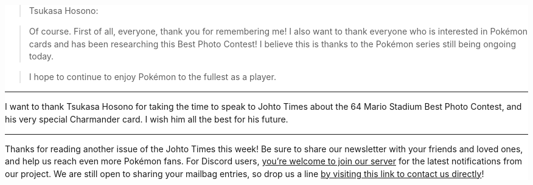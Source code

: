 > Tsukasa Hosono:

> 

> Of course. First of all, everyone, thank you for remembering me! I also want to thank everyone who is interested in Pokémon cards and has been researching this Best Photo Contest! I believe this is thanks to the Pokémon series still being ongoing today.

> 

> I hope to continue to enjoy Pokémon to the fullest as a player.

* * *

I want to thank Tsukasa Hosono for taking the time to speak to Johto Times about the 64 Mario Stadium Best Photo Contest, and his very special Charmander card. I wish him all the best for his future.

* * *

Thanks for reading another issue of the Johto Times this week! Be sure to share our newsletter with your friends and loved ones, and help us reach even more Pokémon fans. For Discord users, [you’re welcome to join our server](https://discord.gg/PHUsH8rPg2) for the latest notifications from our project. We are still open to sharing your mailbag entries, so drop us a line [by visiting this link to contact us directly](https://johto.substack.com/s/mailbag)!
